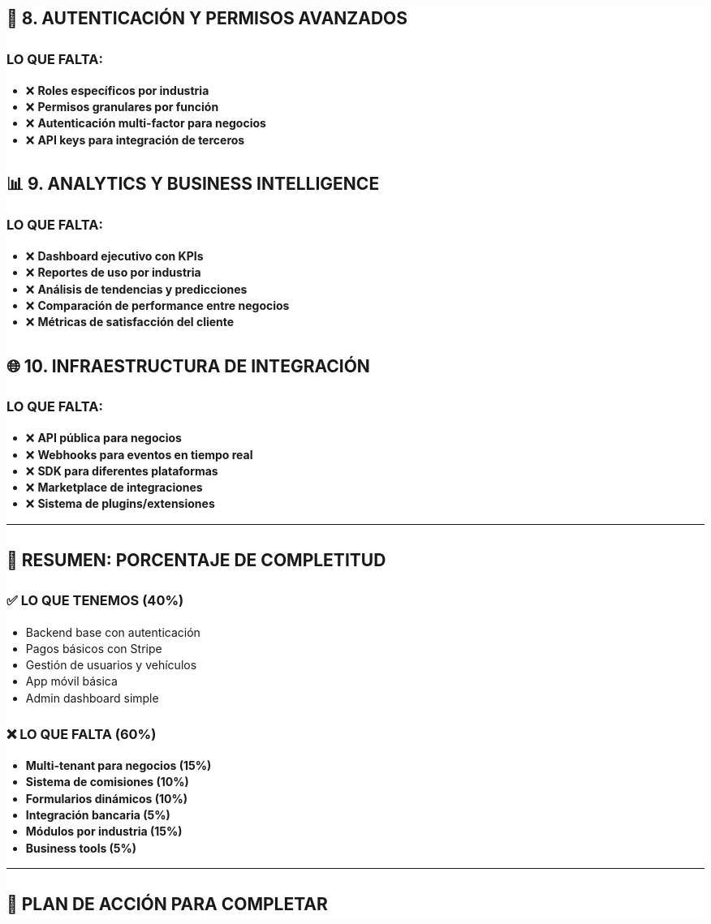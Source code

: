 ## 🔐 **8. AUTENTICACIÓN Y PERMISOS AVANZADOS**

### LO QUE FALTA:
- ❌ **Roles específicos por industria**
- ❌ **Permisos granulares por función**
- ❌ **Autenticación multi-factor para negocios**
- ❌ **API keys para integración de terceros**

## 📊 **9. ANALYTICS Y BUSINESS INTELLIGENCE**

### LO QUE FALTA:
- ❌ **Dashboard ejecutivo con KPIs**
- ❌ **Reportes de uso por industria**
- ❌ **Análisis de tendencias y predicciones**
- ❌ **Comparación de performance entre negocios**
- ❌ **Métricas de satisfacción del cliente**

## 🌐 **10. INFRAESTRUCTURA DE INTEGRACIÓN**

### LO QUE FALTA:
- ❌ **API pública para negocios**
- ❌ **Webhooks para eventos en tiempo real**
- ❌ **SDK para diferentes plataformas**
- ❌ **Marketplace de integraciones**
- ❌ **Sistema de plugins/extensiones**

---

## 🎯 **RESUMEN: PORCENTAJE DE COMPLETITUD**

### ✅ **LO QUE TENEMOS (40%)**
- Backend base con autenticación
- Pagos básicos con Stripe
- Gestión de usuarios y vehículos
- App móvil básica
- Admin dashboard simple

### ❌ **LO QUE FALTA (60%)**
- **Multi-tenant para negocios (15%)**
- **Sistema de comisiones (10%)**
- **Formularios dinámicos (10%)**
- **Integración bancaria (5%)**
- **Módulos por industria (15%)**
- **Business tools (5%)**

---

## 🚀 **PLAN DE ACCIÓN PARA COMPLETAR**
